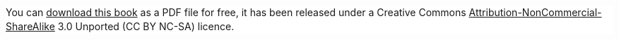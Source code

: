 You can [download this book](https://github.com/raspberrypipress/released-pdfs/raw/main/simple-electronics-with-gpio-zero.pdf) as a PDF file for free, it has been released under a Creative Commons [Attribution-NonCommercial-ShareAlike](https://creativecommons.org/licenses/by-nc-sa/3.0/) 3.0 Unported (CC BY NC-SA) licence.

